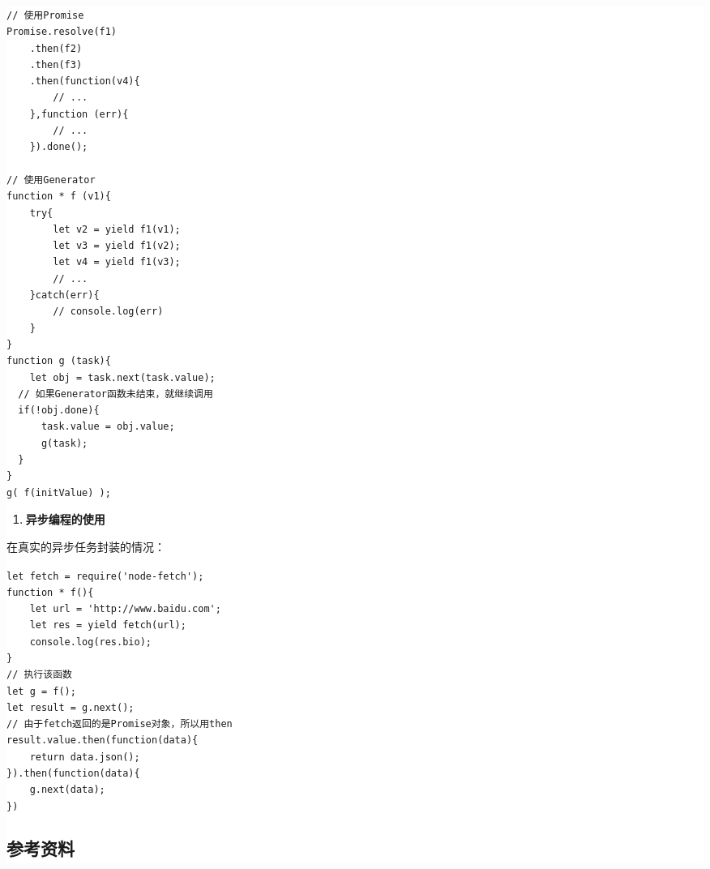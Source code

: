     // 使用Promise 
    Promise.resolve(f1)
        .then(f2)
        .then(f3)
        .then(function(v4){
            // ...
        },function (err){
            // ...
        }).done();
    
    // 使用Generator
    function * f (v1){
        try{
            let v2 = yield f1(v1);
            let v3 = yield f1(v2);
            let v4 = yield f1(v3);
            // ...
        }catch(err){
            // console.log(err)
        }
    }
    function g (task){
        let obj = task.next(task.value);
      // 如果Generator函数未结束，就继续调用
      if(!obj.done){
          task.value = obj.value;
          g(task);
      }
    }
    g( f(initValue) );

  1. **异步编程的使用**

在真实的异步任务封装的情况：

    
    
    let fetch = require('node-fetch');
    function * f(){
        let url = 'http://www.baidu.com';
        let res = yield fetch(url);
        console.log(res.bio);
    }
    // 执行该函数
    let g = f();
    let result = g.next();
    // 由于fetch返回的是Promise对象，所以用then
    result.value.then(function(data){
        return data.json();
    }).then(function(data){
        g.next(data);
    })

##  参考资料
